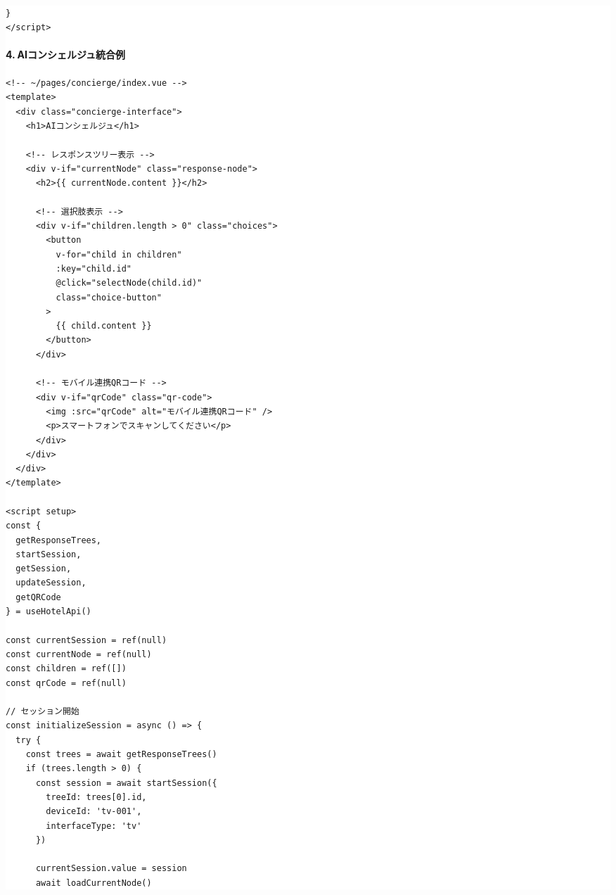 ```vue
}
</script>
```

#### **4. AIコンシェルジュ統合例**

```vue
<!-- ~/pages/concierge/index.vue -->
<template>
  <div class="concierge-interface">
    <h1>AIコンシェルジュ</h1>
    
    <!-- レスポンスツリー表示 -->
    <div v-if="currentNode" class="response-node">
      <h2>{{ currentNode.content }}</h2>
      
      <!-- 選択肢表示 -->
      <div v-if="children.length > 0" class="choices">
        <button 
          v-for="child in children" 
          :key="child.id"
          @click="selectNode(child.id)"
          class="choice-button"
        >
          {{ child.content }}
        </button>
      </div>
      
      <!-- モバイル連携QRコード -->
      <div v-if="qrCode" class="qr-code">
        <img :src="qrCode" alt="モバイル連携QRコード" />
        <p>スマートフォンでスキャンしてください</p>
      </div>
    </div>
  </div>
</template>

<script setup>
const { 
  getResponseTrees, 
  startSession, 
  getSession, 
  updateSession,
  getQRCode 
} = useHotelApi()

const currentSession = ref(null)
const currentNode = ref(null)
const children = ref([])
const qrCode = ref(null)

// セッション開始
const initializeSession = async () => {
  try {
    const trees = await getResponseTrees()
    if (trees.length > 0) {
      const session = await startSession({
        treeId: trees[0].id,
        deviceId: 'tv-001',
        interfaceType: 'tv'
      })
      
      currentSession.value = session
      await loadCurrentNode()
```